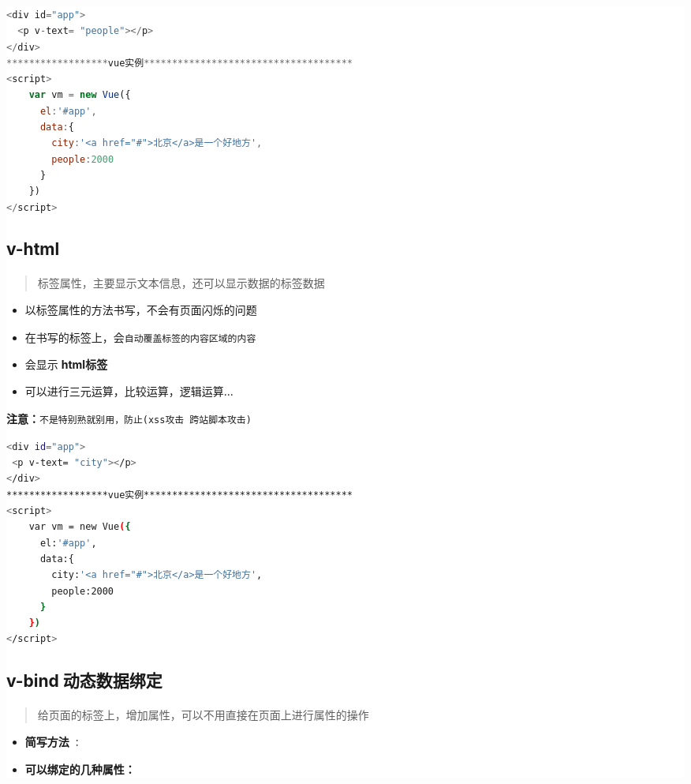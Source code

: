 ```js
<div id="app">
  <p v-text= "people"></p>
</div>
******************vue实例*************************************
<script>
    var vm = new Vue({
      el:'#app',
      data:{
        city:'<a href="#">北京</a>是一个好地方',
        people:2000
      }
    })
</script>
```



## v-html

> 标签属性，主要显示文本信息，还可以显示数据的标签数据

- 以标签属性的方法书写，不会有页面闪烁的问题

- 在书写的标签上，会`自动覆盖标签的内容区域的内容`
- 会显示 **html标签** 

- 可以进行三元运算，比较运算，逻辑运算...

**注意：**`不是特别熟就别用，防止(xss攻击 跨站脚本攻击)`

```bash
<div id="app">
 <p v-text= "city"></p>
</div>
******************vue实例*************************************
<script>
    var vm = new Vue({
      el:'#app',
      data:{
        city:'<a href="#">北京</a>是一个好地方',
        people:2000
      }
    })
</script>
```



## v-bind 动态数据绑定

>  给页面的标签上，增加属性，可以不用直接在页面上进行属性的操作	

- **简写方法** `：`

- **可以绑定的几种属性：**
